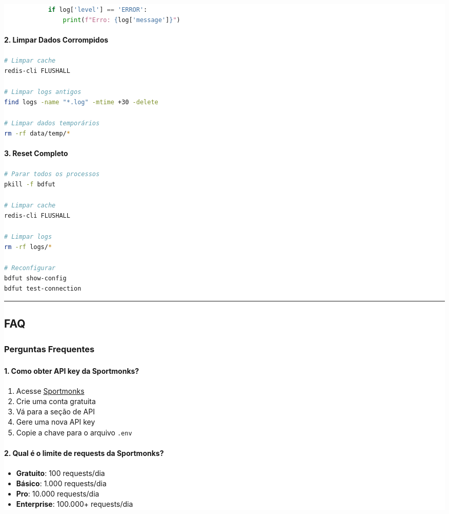 ```python
            if log['level'] == 'ERROR':
                print(f"Erro: {log['message']}")
```

#### 2. Limpar Dados Corrompidos

```bash
# Limpar cache
redis-cli FLUSHALL

# Limpar logs antigos
find logs -name "*.log" -mtime +30 -delete

# Limpar dados temporários
rm -rf data/temp/*
```

#### 3. Reset Completo

```bash
# Parar todos os processos
pkill -f bdfut

# Limpar cache
redis-cli FLUSHALL

# Limpar logs
rm -rf logs/*

# Reconfigurar
bdfut show-config
bdfut test-connection
```

---

## FAQ

### Perguntas Frequentes

#### 1. Como obter API key da Sportmonks?

1. Acesse [Sportmonks](https://www.sportmonks.com/)
2. Crie uma conta gratuita
3. Vá para a seção de API
4. Gere uma nova API key
5. Copie a chave para o arquivo `.env`

#### 2. Qual é o limite de requests da Sportmonks?

- **Gratuito**: 100 requests/dia
- **Básico**: 1.000 requests/dia
- **Pro**: 10.000 requests/dia
- **Enterprise**: 100.000+ requests/dia
